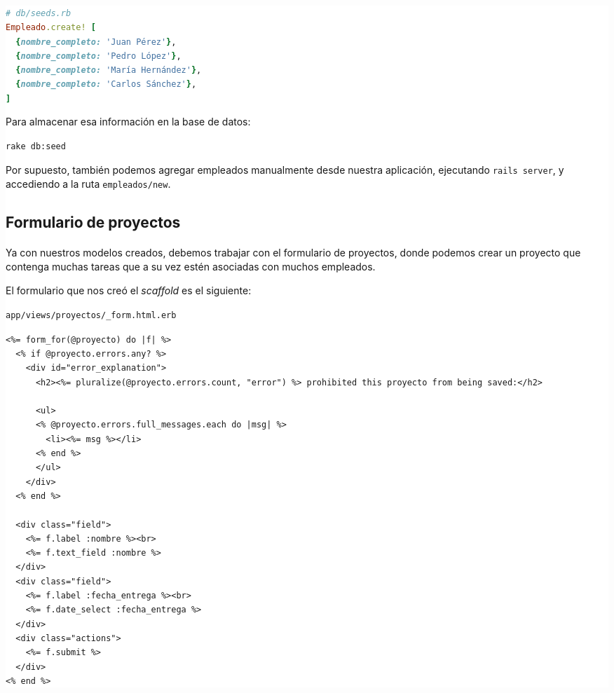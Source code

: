 ```ruby
# db/seeds.rb
Empleado.create! [
  {nombre_completo: 'Juan Pérez'},
  {nombre_completo: 'Pedro López'},
  {nombre_completo: 'María Hernández'},
  {nombre_completo: 'Carlos Sánchez'},
]
```

Para almacenar esa información en la base de datos:

    rake db:seed

Por supuesto, también podemos agregar empleados manualmente desde nuestra
aplicación, ejecutando `rails server`, y accediendo a la ruta `empleados/new`.

## Formulario de proyectos

Ya con nuestros modelos creados, debemos trabajar con el formulario de
proyectos, donde podemos crear un proyecto que contenga muchas tareas que a su
vez estén asociadas con muchos empleados.

El formulario que nos creó el _scaffold_ es el siguiente:

`app/views/proyectos/_form.html.erb`

```erb
<%= form_for(@proyecto) do |f| %>
  <% if @proyecto.errors.any? %>
    <div id="error_explanation">
      <h2><%= pluralize(@proyecto.errors.count, "error") %> prohibited this proyecto from being saved:</h2>

      <ul>
      <% @proyecto.errors.full_messages.each do |msg| %>
        <li><%= msg %></li>
      <% end %>
      </ul>
    </div>
  <% end %>

  <div class="field">
    <%= f.label :nombre %><br>
    <%= f.text_field :nombre %>
  </div>
  <div class="field">
    <%= f.label :fecha_entrega %><br>
    <%= f.date_select :fecha_entrega %>
  </div>
  <div class="actions">
    <%= f.submit %>
  </div>
<% end %>
```
